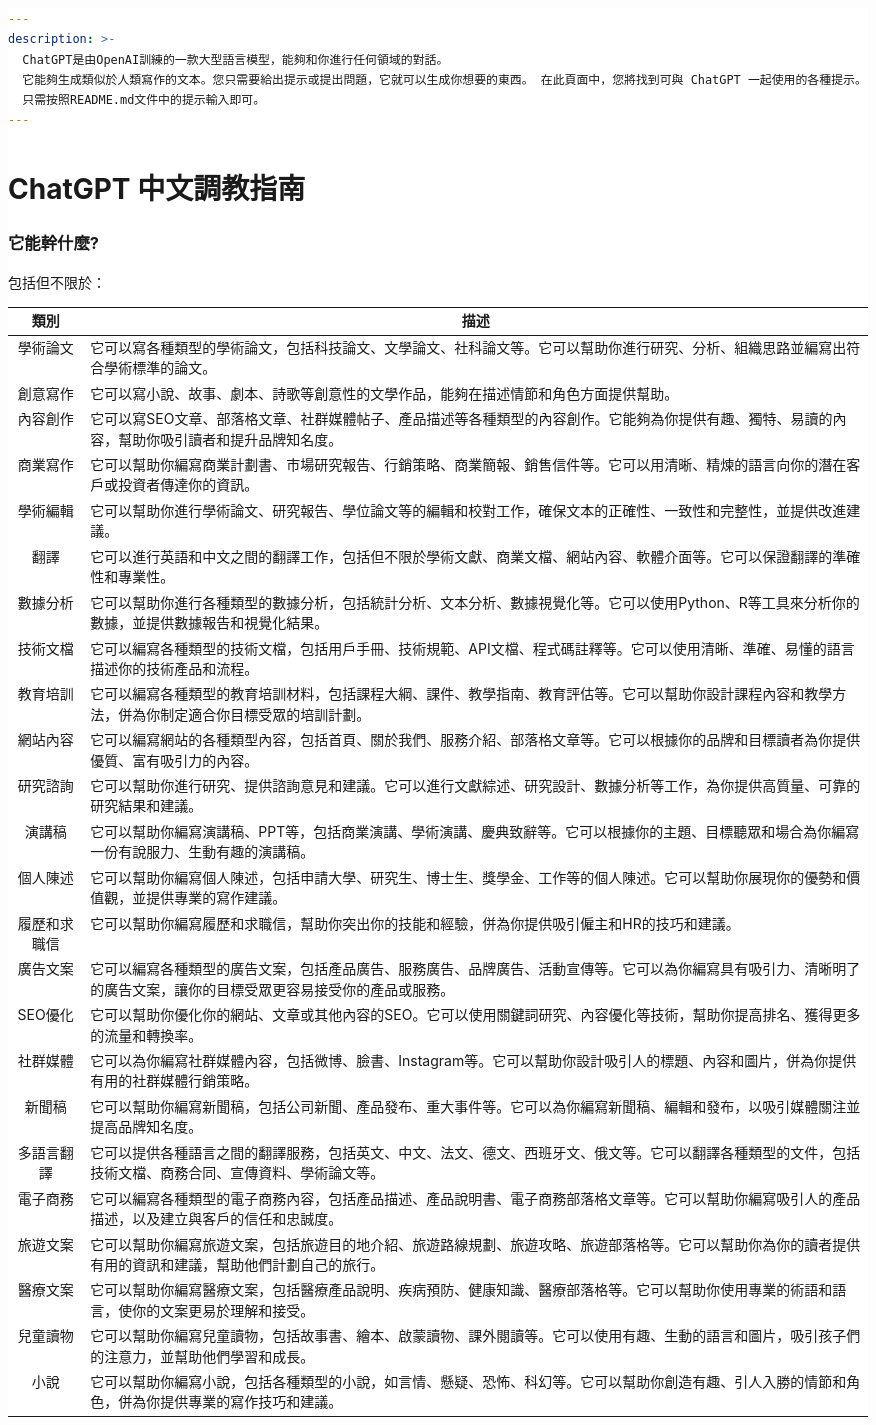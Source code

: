 ```yaml
---
description: >-
  ChatGPT是由OpenAI訓練的一款大型語言模型，能夠和你進行任何領域的對話。
  它能夠生成類似於人類寫作的文本。您只需要給出提示或提出問題，它就可以生成你想要的東西。 在此頁面中，您將找到可與 ChatGPT 一起使用的各種提示。
  只需按照README.md文件中的提示輸入即可。
---
```


# ChatGPT 中文調教指南

### 它能幹什麼?

包括但不限於：

|   類別   | 描述                                                                                |
| :----: | --------------------------------------------------------------------------------- |
|  學術論文  | 它可以寫各種類型的學術論文，包括科技論文、文學論文、社科論文等。它可以幫助你進行研究、分析、組織思路並編寫出符合學術標準的論文。                  |
|  創意寫作  | 它可以寫小說、故事、劇本、詩歌等創意性的文學作品，能夠在描述情節和角色方面提供幫助。                                        |
|  內容創作  | 它可以寫SEO文章、部落格文章、社群媒體帖子、產品描述等各種類型的內容創作。它能夠為你提供有趣、獨特、易讀的內容，幫助你吸引讀者和提升品牌知名度。         |
|  商業寫作  | 它可以幫助你編寫商業計劃書、市場研究報告、行銷策略、商業簡報、銷售信件等。它可以用清晰、精煉的語言向你的潛在客戶或投資者傳達你的資訊。               |
|  學術編輯  | 它可以幫助你進行學術論文、研究報告、學位論文等的編輯和校對工作，確保文本的正確性、一致性和完整性，並提供改進建議。                         |
|   翻譯   | 它可以進行英語和中文之間的翻譯工作，包括但不限於學術文獻、商業文檔、網站內容、軟體介面等。它可以保證翻譯的準確性和專業性。                     |
|  數據分析  | 它可以幫助你進行各種類型的數據分析，包括統計分析、文本分析、數據視覺化等。它可以使用Python、R等工具來分析你的數據，並提供數據報告和視覺化結果。       |
|  技術文檔  | 它可以編寫各種類型的技術文檔，包括用戶手冊、技術規範、API文檔、程式碼註釋等。它可以使用清晰、準確、易懂的語言描述你的技術產品和流程。              |
|  教育培訓  | 它可以編寫各種類型的教育培訓材料，包括課程大綱、課件、教學指南、教育評估等。它可以幫助你設計課程內容和教學方法，併為你制定適合你目標受眾的培訓計劃。        |
|  網站內容  | 它可以編寫網站的各種類型內容，包括首頁、關於我們、服務介紹、部落格文章等。它可以根據你的品牌和目標讀者為你提供優質、富有吸引力的內容。               |
|  研究諮詢  | 它可以幫助你進行研究、提供諮詢意見和建議。它可以進行文獻綜述、研究設計、數據分析等工作，為你提供高質量、可靠的研究結果和建議。                   |
|   演講稿  | 它可以幫助你編寫演講稿、PPT等，包括商業演講、學術演講、慶典致辭等。它可以根據你的主題、目標聽眾和場合為你編寫一份有說服力、生動有趣的演講稿。          |
|  個人陳述  | 它可以幫助你編寫個人陳述，包括申請大學、研究生、博士生、獎學金、工作等的個人陳述。它可以幫助你展現你的優勢和價值觀，並提供專業的寫作建議。             |
| 履歷和求職信 | 它可以幫助你編寫履歷和求職信，幫助你突出你的技能和經驗，併為你提供吸引僱主和HR的技巧和建議。                                   |
|  廣告文案  | 它可以編寫各種類型的廣告文案，包括產品廣告、服務廣告、品牌廣告、活動宣傳等。它可以為你編寫具有吸引力、清晰明了的廣告文案，讓你的目標受眾更容易接受你的產品或服務。 |
|  SEO優化 | 它可以幫助你優化你的網站、文章或其他內容的SEO。它可以使用關鍵詞研究、內容優化等技術，幫助你提高排名、獲得更多的流量和轉換率。                  |
|  社群媒體  | 它可以為你編寫社群媒體內容，包括微博、臉書、Instagram等。它可以幫助你設計吸引人的標題、內容和圖片，併為你提供有用的社群媒體行銷策略。           |
|   新聞稿  | 它可以幫助你編寫新聞稿，包括公司新聞、產品發布、重大事件等。它可以為你編寫新聞稿、編輯和發布，以吸引媒體關注並提高品牌知名度。                   |
|  多語言翻譯 | 它可以提供各種語言之間的翻譯服務，包括英文、中文、法文、德文、西班牙文、俄文等。它可以翻譯各種類型的文件，包括技術文檔、商務合同、宣傳資料、學術論文等。      |
|  電子商務  | 它可以編寫各種類型的電子商務內容，包括產品描述、產品說明書、電子商務部落格文章等。它可以幫助你編寫吸引人的產品描述，以及建立與客戶的信任和忠誠度。         |
|  旅遊文案  | 它可以幫助你編寫旅遊文案，包括旅遊目的地介紹、旅遊路線規劃、旅遊攻略、旅遊部落格等。它可以幫助你為你的讀者提供有用的資訊和建議，幫助他們計劃自己的旅行。      |
|  醫療文案  | 它可以幫助你編寫醫療文案，包括醫療產品說明、疾病預防、健康知識、醫療部落格等。它可以幫助你使用專業的術語和語言，使你的文案更易於理解和接受。            |
|  兒童讀物  | 它可以幫助你編寫兒童讀物，包括故事書、繪本、啟蒙讀物、課外閱讀等。它可以使用有趣、生動的語言和圖片，吸引孩子們的注意力，並幫助他們學習和成長。           |
|   小說   | 它可以幫助你編寫小說，包括各種類型的小說，如言情、懸疑、恐怖、科幻等。它可以幫助你創造有趣、引人入勝的情節和角色，併為你提供專業的寫作技巧和建議。         |
